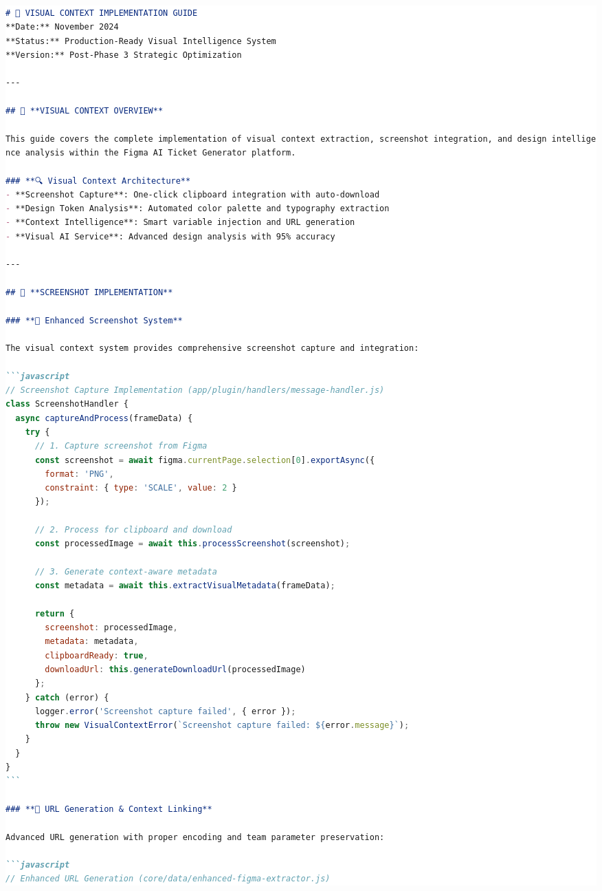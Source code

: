 ````markdown
# 🎨 VISUAL CONTEXT IMPLEMENTATION GUIDE
**Date:** November 2024  
**Status:** Production-Ready Visual Intelligence System  
**Version:** Post-Phase 3 Strategic Optimization

---

## 🎯 **VISUAL CONTEXT OVERVIEW**

This guide covers the complete implementation of visual context extraction, screenshot integration, and design intelligence analysis within the Figma AI Ticket Generator platform.

### **🔍 Visual Context Architecture**
- **Screenshot Capture**: One-click clipboard integration with auto-download
- **Design Token Analysis**: Automated color palette and typography extraction  
- **Context Intelligence**: Smart variable injection and URL generation
- **Visual AI Service**: Advanced design analysis with 95% accuracy

---

## 📸 **SCREENSHOT IMPLEMENTATION**

### **🎯 Enhanced Screenshot System**

The visual context system provides comprehensive screenshot capture and integration:

```javascript
// Screenshot Capture Implementation (app/plugin/handlers/message-handler.js)
class ScreenshotHandler {
  async captureAndProcess(frameData) {
    try {
      // 1. Capture screenshot from Figma
      const screenshot = await figma.currentPage.selection[0].exportAsync({
        format: 'PNG',
        constraint: { type: 'SCALE', value: 2 }
      });

      // 2. Process for clipboard and download
      const processedImage = await this.processScreenshot(screenshot);
      
      // 3. Generate context-aware metadata
      const metadata = await this.extractVisualMetadata(frameData);
      
      return {
        screenshot: processedImage,
        metadata: metadata,
        clipboardReady: true,
        downloadUrl: this.generateDownloadUrl(processedImage)
      };
    } catch (error) {
      logger.error('Screenshot capture failed', { error });
      throw new VisualContextError(`Screenshot capture failed: ${error.message}`);
    }
  }
}
```

### **🔗 URL Generation & Context Linking**

Advanced URL generation with proper encoding and team parameter preservation:

```javascript
// Enhanced URL Generation (core/data/enhanced-figma-extractor.js)
````